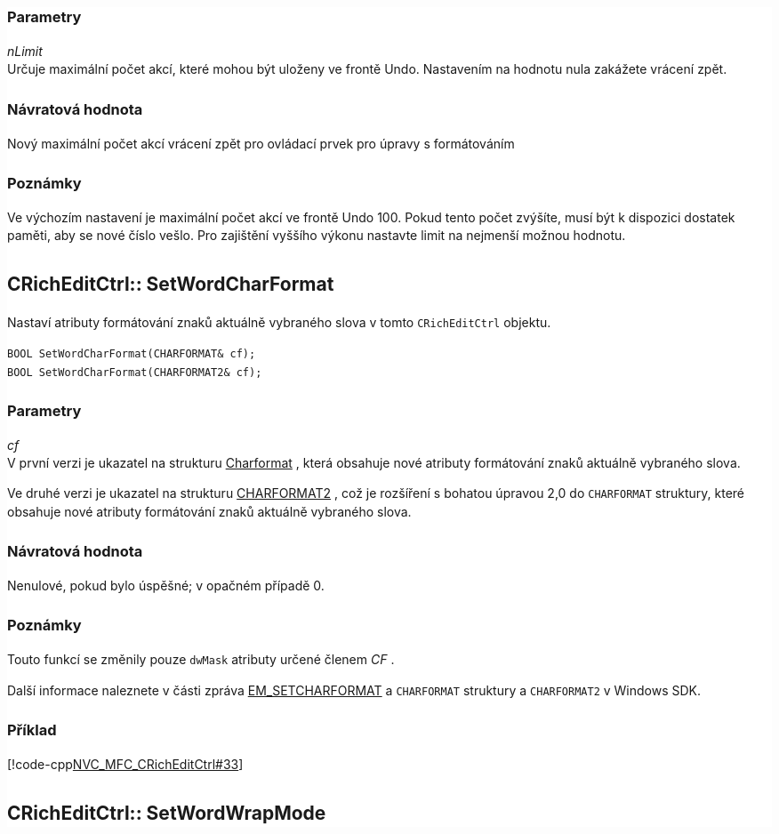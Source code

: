 ### <a name="parameters"></a>Parametry

*nLimit*<br/>
Určuje maximální počet akcí, které mohou být uloženy ve frontě Undo. Nastavením na hodnotu nula zakážete vrácení zpět.

### <a name="return-value"></a>Návratová hodnota

Nový maximální počet akcí vrácení zpět pro ovládací prvek pro úpravy s formátováním

### <a name="remarks"></a>Poznámky

Ve výchozím nastavení je maximální počet akcí ve frontě Undo 100. Pokud tento počet zvýšíte, musí být k dispozici dostatek paměti, aby se nové číslo vešlo. Pro zajištění vyššího výkonu nastavte limit na nejmenší možnou hodnotu.

##  <a name="setwordcharformat"></a>CRichEditCtrl:: SetWordCharFormat

Nastaví atributy formátování znaků aktuálně vybraného slova v tomto `CRichEditCtrl` objektu.

```
BOOL SetWordCharFormat(CHARFORMAT& cf);
BOOL SetWordCharFormat(CHARFORMAT2& cf);
```

### <a name="parameters"></a>Parametry

*cf*<br/>
V první verzi je ukazatel na strukturu [Charformat](/windows/desktop/api/richedit/ns-richedit-_charformat) , která obsahuje nové atributy formátování znaků aktuálně vybraného slova.

Ve druhé verzi je ukazatel na strukturu [CHARFORMAT2](/windows/desktop/api/richedit/ns-richedit-charformat2a) , což je rozšíření s bohatou úpravou 2,0 do `CHARFORMAT` struktury, které obsahuje nové atributy formátování znaků aktuálně vybraného slova.

### <a name="return-value"></a>Návratová hodnota

Nenulové, pokud bylo úspěšné; v opačném případě 0.

### <a name="remarks"></a>Poznámky

Touto funkcí se změnily pouze `dwMask` atributy určené členem *CF* .

Další informace naleznete v části zpráva [EM_SETCHARFORMAT](/windows/desktop/Controls/em-setcharformat) a `CHARFORMAT` struktury a `CHARFORMAT2` v Windows SDK.

### <a name="example"></a>Příklad

[!code-cpp[NVC_MFC_CRichEditCtrl#33](../../mfc/reference/codesnippet/cpp/cricheditctrl-class_33.cpp)]

##  <a name="setwordwrapmode"></a>CRichEditCtrl:: SetWordWrapMode
